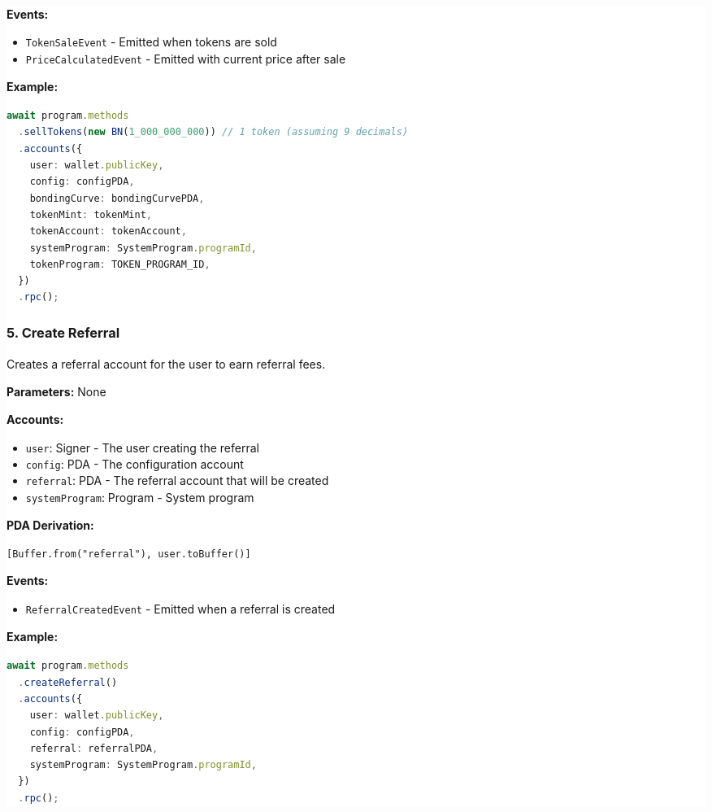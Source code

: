 **Events:**

- `TokenSaleEvent` - Emitted when tokens are sold
- `PriceCalculatedEvent` - Emitted with current price after sale

**Example:**

```typescript
await program.methods
  .sellTokens(new BN(1_000_000_000)) // 1 token (assuming 9 decimals)
  .accounts({
    user: wallet.publicKey,
    config: configPDA,
    bondingCurve: bondingCurvePDA,
    tokenMint: tokenMint,
    tokenAccount: tokenAccount,
    systemProgram: SystemProgram.programId,
    tokenProgram: TOKEN_PROGRAM_ID,
  })
  .rpc();
```

### 5. Create Referral

Creates a referral account for the user to earn referral fees.

**Parameters:**
None

**Accounts:**

- `user`: Signer - The user creating the referral
- `config`: PDA - The configuration account
- `referral`: PDA - The referral account that will be created
- `systemProgram`: Program - System program

**PDA Derivation:**

```
[Buffer.from("referral"), user.toBuffer()]
```

**Events:**

- `ReferralCreatedEvent` - Emitted when a referral is created

**Example:**

```typescript
await program.methods
  .createReferral()
  .accounts({
    user: wallet.publicKey,
    config: configPDA,
    referral: referralPDA,
    systemProgram: SystemProgram.programId,
  })
  .rpc();
```
